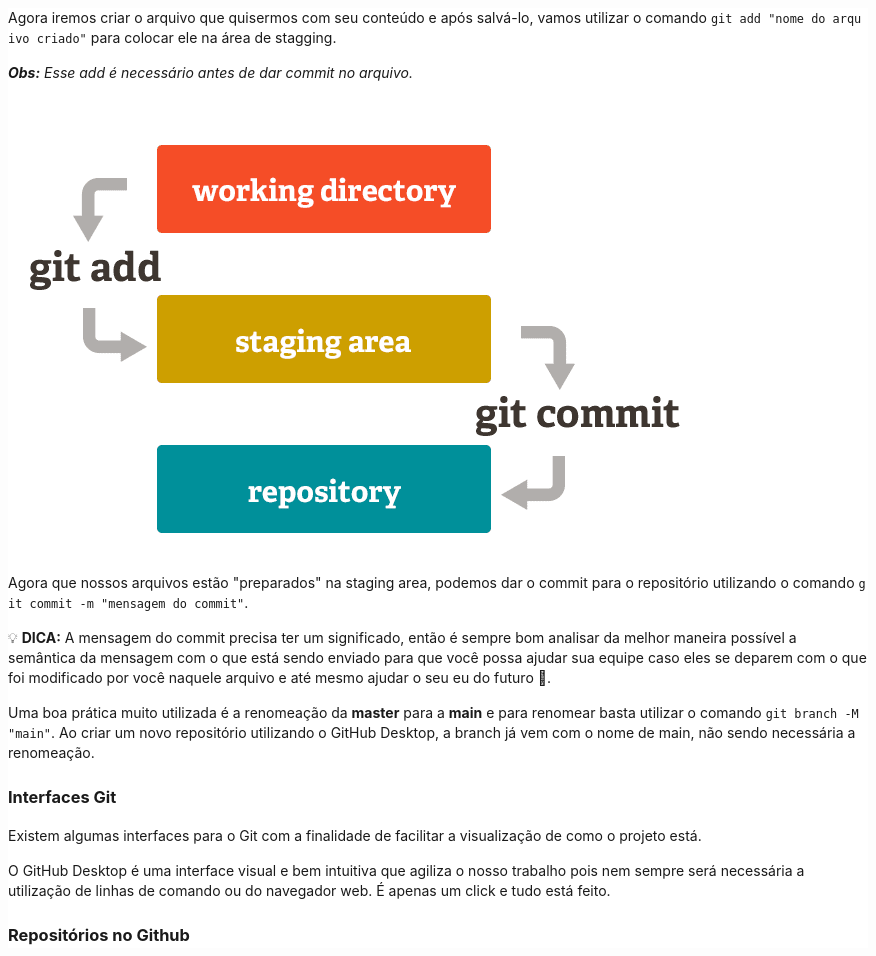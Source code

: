 Agora iremos criar o arquivo que quisermos com seu conteúdo e após salvá-lo, vamos utilizar o comando `git add "nome do arquivo criado"` para colocar ele na área de stagging.

***Obs:** Esse add é necessário antes de dar commit no arquivo.* 

<br>
<br>

<img src="img/staging-area.png">

<br>
<br>

Agora que nossos arquivos estão "preparados" na staging area, podemos dar o commit para o repositório utilizando o comando `git commit -m "mensagem do commit"`.

💡​ **DICA:** A mensagem do commit precisa ter um significado, então é sempre bom analisar da melhor maneira possível a semântica da mensagem com o que está sendo enviado para que você possa ajudar sua equipe caso eles se deparem com o que foi modificado por você naquele arquivo e até mesmo ajudar o seu eu do futuro 🤭​.

Uma boa prática muito utilizada é a renomeação da **master** para a **main** e para renomear basta utilizar o comando `git branch -M "main"`. Ao criar um novo repositório utilizando o GitHub Desktop, a branch já vem com o nome de main, não sendo necessária a renomeação. 

### Interfaces Git

Existem algumas interfaces para o Git com a finalidade de facilitar a visualização de como o projeto está. 

O GitHub Desktop é uma interface visual e bem intuitiva que agiliza o nosso trabalho pois nem sempre será necessária a utilização de linhas de comando ou do navegador web. É apenas um click e tudo está feito. 

### Repositórios no Github
